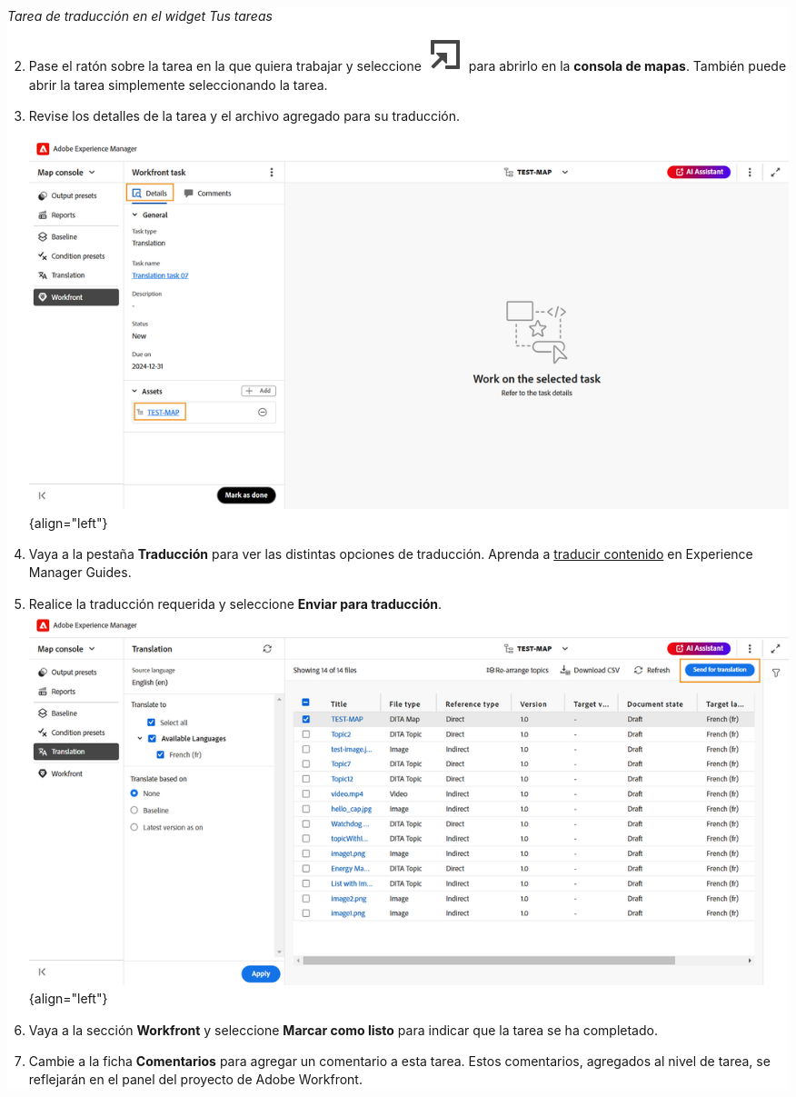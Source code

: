    *Tarea de traducción en el widget Tus tareas*

2. Pase el ratón sobre la tarea en la que quiera trabajar y seleccione  ![](images/Smock_OpenIn_18_N.svg)  para abrirlo en la **consola de mapas**. También puede abrir la tarea simplemente seleccionando la tarea.
3. Revise los detalles de la tarea y el archivo agregado para su traducción.

   ![](./images/translation-tasks-review-details.png){align="left"}
4. Vaya a la pestaña **Traducción** para ver las distintas opciones de traducción. Aprenda a [traducir contenido](../user-guide/translation.md) en Experience Manager Guides.
5. Realice la traducción requerida y seleccione **Enviar para traducción**.
   ![](./images/translation-tasks-send-translation.png){align="left"}
6. Vaya a la sección **Workfront** y seleccione **Marcar como listo** para indicar que la tarea se ha completado.
7. Cambie a la ficha **Comentarios** para agregar un comentario a esta tarea. Estos comentarios, agregados al nivel de tarea, se reflejarán en el panel del proyecto de Adobe Workfront.
